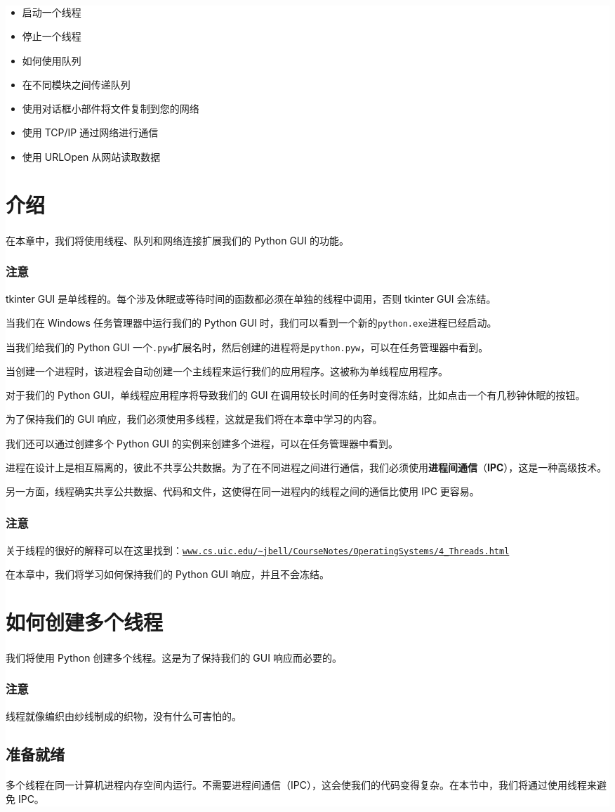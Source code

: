 +   启动一个线程

+   停止一个线程

+   如何使用队列

+   在不同模块之间传递队列

+   使用对话框小部件将文件复制到您的网络

+   使用 TCP/IP 通过网络进行通信

+   使用 URLOpen 从网站读取数据

# 介绍

在本章中，我们将使用线程、队列和网络连接扩展我们的 Python GUI 的功能。

### 注意

tkinter GUI 是单线程的。每个涉及休眠或等待时间的函数都必须在单独的线程中调用，否则 tkinter GUI 会冻结。

当我们在 Windows 任务管理器中运行我们的 Python GUI 时，我们可以看到一个新的`python.exe`进程已经启动。

当我们给我们的 Python GUI 一个`.pyw`扩展名时，然后创建的进程将是`python.pyw`，可以在任务管理器中看到。

当创建一个进程时，该进程会自动创建一个主线程来运行我们的应用程序。这被称为单线程应用程序。

对于我们的 Python GUI，单线程应用程序将导致我们的 GUI 在调用较长时间的任务时变得冻结，比如点击一个有几秒钟休眠的按钮。

为了保持我们的 GUI 响应，我们必须使用多线程，这就是我们将在本章中学习的内容。

我们还可以通过创建多个 Python GUI 的实例来创建多个进程，可以在任务管理器中看到。

进程在设计上是相互隔离的，彼此不共享公共数据。为了在不同进程之间进行通信，我们必须使用**进程间通信**（**IPC**），这是一种高级技术。

另一方面，线程确实共享公共数据、代码和文件，这使得在同一进程内的线程之间的通信比使用 IPC 更容易。

### 注意

关于线程的很好的解释可以在这里找到：[`www.cs.uic.edu/~jbell/CourseNotes/OperatingSystems/4_Threads.html`](https://www.cs.uic.edu/~jbell/CourseNotes/OperatingSystems/4_Threads.html)

在本章中，我们将学习如何保持我们的 Python GUI 响应，并且不会冻结。

# 如何创建多个线程

我们将使用 Python 创建多个线程。这是为了保持我们的 GUI 响应而必要的。

### 注意

线程就像编织由纱线制成的织物，没有什么可害怕的。

## 准备就绪

多个线程在同一计算机进程内存空间内运行。不需要进程间通信（IPC），这会使我们的代码变得复杂。在本节中，我们将通过使用线程来避免 IPC。
